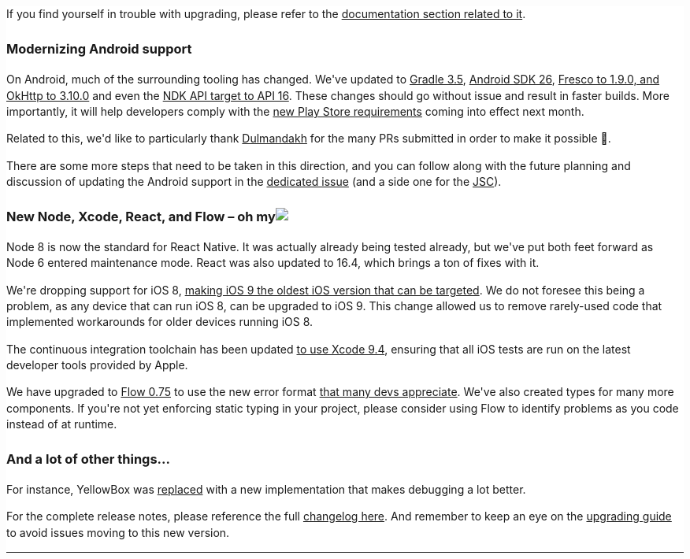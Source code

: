 If you find yourself in trouble with upgrading, please refer to the [documentation section related to it](https://new.babeljs.io/docs/en/next/v7-migration.html).

### Modernizing Android support[​](#modernizing-android-support "Direct link to Modernizing Android support")

On Android, much of the surrounding tooling has changed. We've updated to [Gradle 3.5](https://github.com/facebook/react-native/commit/699e5eebe807d1ced660d2d2f39b5679d26925da), [Android SDK 26](https://github.com/facebook/react-native/commit/065c5b6590de18281a8c592a04240751c655c03c), [Fresco to 1.9.0, and OkHttp to 3.10.0](https://github.com/facebook/react-native/commit/6b07602915157f54c39adbf0f9746ac056ad2d13) and even the [NDK API target to API 16](https://github.com/facebook/react-native/commit/5ae97990418db613cd67b1fb9070ece976d17dc7). These changes should go without issue and result in faster builds. More importantly, it will help developers comply with the [new Play Store requirements](https://android-developers.googleblog.com/2017/12/improving-app-security-and-performance.html) coming into effect next month.

Related to this, we'd like to particularly thank [Dulmandakh](https://github.com/dulmandakh) for the many PRs submitted in order to make it possible 👏.

There are some more steps that need to be taken in this direction, and you can follow along with the future planning and discussion of updating the Android support in the [dedicated issue](https://github.com/facebook/react-native/issues/19297) (and a side one for the [JSC](https://github.com/facebook/react-native/issues/19737)).

### New Node, Xcode, React, and Flow – oh my![​](#new-node-xcode-react-and-flow--oh-my "Direct link to New Node, Xcode, React, and Flow – oh my!")

Node 8 is now the standard for React Native. It was actually already being tested already, but we've put both feet forward as Node 6 entered maintenance mode. React was also updated to 16.4, which brings a ton of fixes with it.

We're dropping support for iOS 8, [making iOS 9 the oldest iOS version that can be targeted](https://github.com/facebook/react-native/commit/f50df4f5eca4b4324ff18a49dcf8be3694482b51). We do not foresee this being a problem, as any device that can run iOS 8, can be upgraded to iOS 9. This change allowed us to remove rarely-used code that implemented workarounds for older devices running iOS 8.

The continuous integration toolchain has been updated [to use Xcode 9.4](https://github.com/facebook/react-native/commit/c55bcd6ea729cdf57fc14a5478b7c2e3f6b2a94d), ensuring that all iOS tests are run on the latest developer tools provided by Apple.

We have upgraded to [Flow 0.75](https://github.com/facebook/react-native/commit/6264b6932a08e1cefd83c4536ff7839d91938730) to use the new error format [that many devs appreciate](https://twitter.com/dan_abramov/status/998610821096857602). We've also created types for many more components. If you're not yet enforcing static typing in your project, please consider using Flow to identify problems as you code instead of at runtime.

### And a lot of other things...[​](#and-a-lot-of-other-things "Direct link to And a lot of other things...")

For instance, YellowBox was [replaced](https://github.com/facebook/react-native/commit/d0219a0301e59e8b0ef75dbd786318d4b4619f4c) with a new implementation that makes debugging a lot better.

For the complete release notes, please reference the full [changelog here](https://github.com/react-native-community/react-native-releases/blob/master/CHANGELOG.md). And remember to keep an eye on the [upgrading guide](/docs/upgrading) to avoid issues moving to this new version.

---